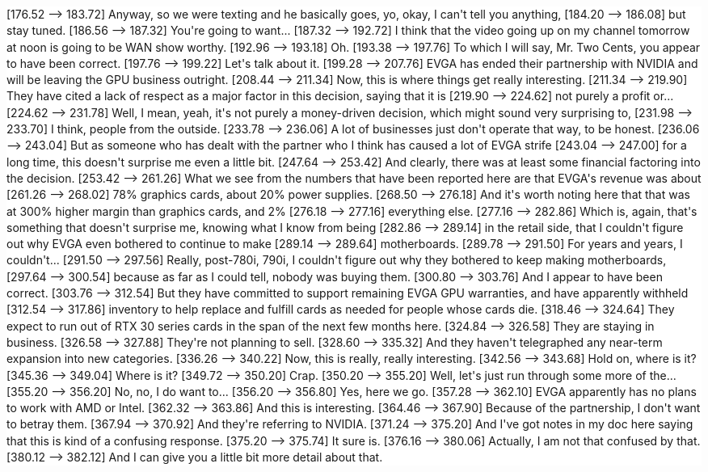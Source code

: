 [176.52 --> 183.72]  Anyway, so we were texting and he basically goes, yo, okay, I can't tell you anything,
[184.20 --> 186.08]  but stay tuned.
[186.56 --> 187.32]  You're going to want...
[187.32 --> 192.72]  I think that the video going up on my channel tomorrow at noon is going to be WAN show worthy.
[192.96 --> 193.18]  Oh.
[193.38 --> 197.76]  To which I will say, Mr. Two Cents, you appear to have been correct.
[197.76 --> 199.22]  Let's talk about it.
[199.28 --> 207.76]  EVGA has ended their partnership with NVIDIA and will be leaving the GPU business outright.
[208.44 --> 211.34]  Now, this is where things get really interesting.
[211.34 --> 219.90]  They have cited a lack of respect as a major factor in this decision, saying that it is
[219.90 --> 224.62]  not purely a profit or...
[224.62 --> 231.78]  Well, I mean, yeah, it's not purely a money-driven decision, which might sound very surprising to,
[231.98 --> 233.70]  I think, people from the outside.
[233.78 --> 236.06]  A lot of businesses just don't operate that way, to be honest.
[236.06 --> 243.04]  But as someone who has dealt with the partner who I think has caused a lot of EVGA strife
[243.04 --> 247.00]  for a long time, this doesn't surprise me even a little bit.
[247.64 --> 253.42]  And clearly, there was at least some financial factoring into the decision.
[253.42 --> 261.26]  What we see from the numbers that have been reported here are that EVGA's revenue was about
[261.26 --> 268.02]  78% graphics cards, about 20% power supplies.
[268.50 --> 276.18]  And it's worth noting here that that was at 300% higher margin than graphics cards, and 2%
[276.18 --> 277.16]  everything else.
[277.16 --> 282.86]  Which is, again, that's something that doesn't surprise me, knowing what I know from being
[282.86 --> 289.14]  in the retail side, that I couldn't figure out why EVGA even bothered to continue to make
[289.14 --> 289.64]  motherboards.
[289.78 --> 291.50]  For years and years, I couldn't...
[291.50 --> 297.56]  Really, post-780i, 790i, I couldn't figure out why they bothered to keep making motherboards,
[297.64 --> 300.54]  because as far as I could tell, nobody was buying them.
[300.80 --> 303.76]  And I appear to have been correct.
[303.76 --> 312.54]  But they have committed to support remaining EVGA GPU warranties, and have apparently withheld
[312.54 --> 317.86]  inventory to help replace and fulfill cards as needed for people whose cards die.
[318.46 --> 324.64]  They expect to run out of RTX 30 series cards in the span of the next few months here.
[324.84 --> 326.58]  They are staying in business.
[326.58 --> 327.88]  They're not planning to sell.
[328.60 --> 335.32]  And they haven't telegraphed any near-term expansion into new categories.
[336.26 --> 340.22]  Now, this is really, really interesting.
[342.56 --> 343.68]  Hold on, where is it?
[345.36 --> 349.04]  Where is it?
[349.72 --> 350.20]  Crap.
[350.20 --> 355.20]  Well, let's just run through some more of the...
[355.20 --> 356.20]  No, no, I do want to...
[356.20 --> 356.80]  Yes, here we go.
[357.28 --> 362.10]  EVGA apparently has no plans to work with AMD or Intel.
[362.32 --> 363.86]  And this is interesting.
[364.46 --> 367.90]  Because of the partnership, I don't want to betray them.
[367.94 --> 370.92]  And they're referring to NVIDIA.
[371.24 --> 375.20]  And I've got notes in my doc here saying that this is kind of a confusing response.
[375.20 --> 375.74]  It sure is.
[376.16 --> 380.06]  Actually, I am not that confused by that.
[380.12 --> 382.12]  And I can give you a little bit more detail about that.